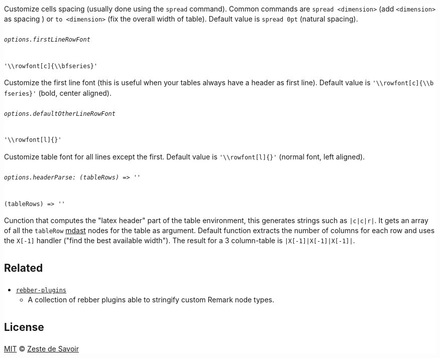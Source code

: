 Customize cells spacing (usually done using the `spread` command).
Common commands are `spread <dimension>` (add `<dimension>` as spacing ) or `to <dimension>` (fix the overall width of table).
Default value is `spread 0pt` (natural spacing).

###### `options.firstLineRowFont`

`'\\rowfont[c]{\\bfseries}'`

Customize the first line font (this is useful when your tables always have a header as first line).
Default value is `'\\rowfont[c]{\\bfseries}'` (bold, center aligned).

###### `options.defaultOtherLineRowFont`

`'\\rowfont[l]{}'`

Customize table font for all lines except the first.
Default value is `'\\rowfont[l]{}'` (normal font, left aligned).

###### `options.headerParse: (tableRows) => ''`

    (tableRows) => ''

Cunction that computes the "latex header" part of the table environment, this generates strings such as `|c|c|r|`.
It gets an array of all the `tableRow` [mdast] nodes for the table as argument.
Default function extracts the number of columns for each row and uses the `X[-1]` handler ("find the best available width").
The result for a 3 column-table is `|X[-1]|X[-1]|X[-1]|`.

## Related

- [`rebber-plugins`][rebber-plugins]
  - A collection of rebber plugins able to stringify custom Remark node types.

## License

[MIT][license] © [Zeste de Savoir][zds]



[build-badge]: https://img.shields.io/travis/zestedesavoir/zmarkdown.svg
[build-status]: https://travis-ci.org/zestedesavoir/zmarkdown
[coverage-badge]: https://img.shields.io/coveralls/zestedesavoir/zmarkdown.svg
[coverage-status]: https://coveralls.io/github/zestedesavoir/zmarkdown
[license]: https://github.com/zestedesavoir/zmarkdown/blob/master/packages/rebber/LICENSE-MIT
[rebber-plugins]: https://github.com/zestedesavoir/zmarkdown/blob/master/packages/rebber-plugins
[zds]: https://zestedesavoir.com
[npm]: https://www.npmjs.com/package/rebber
[mdast]: https://github.com/syntax-tree/mdast/blob/master/readme.md
[remark]: https://github.com/remarkjs/remark
